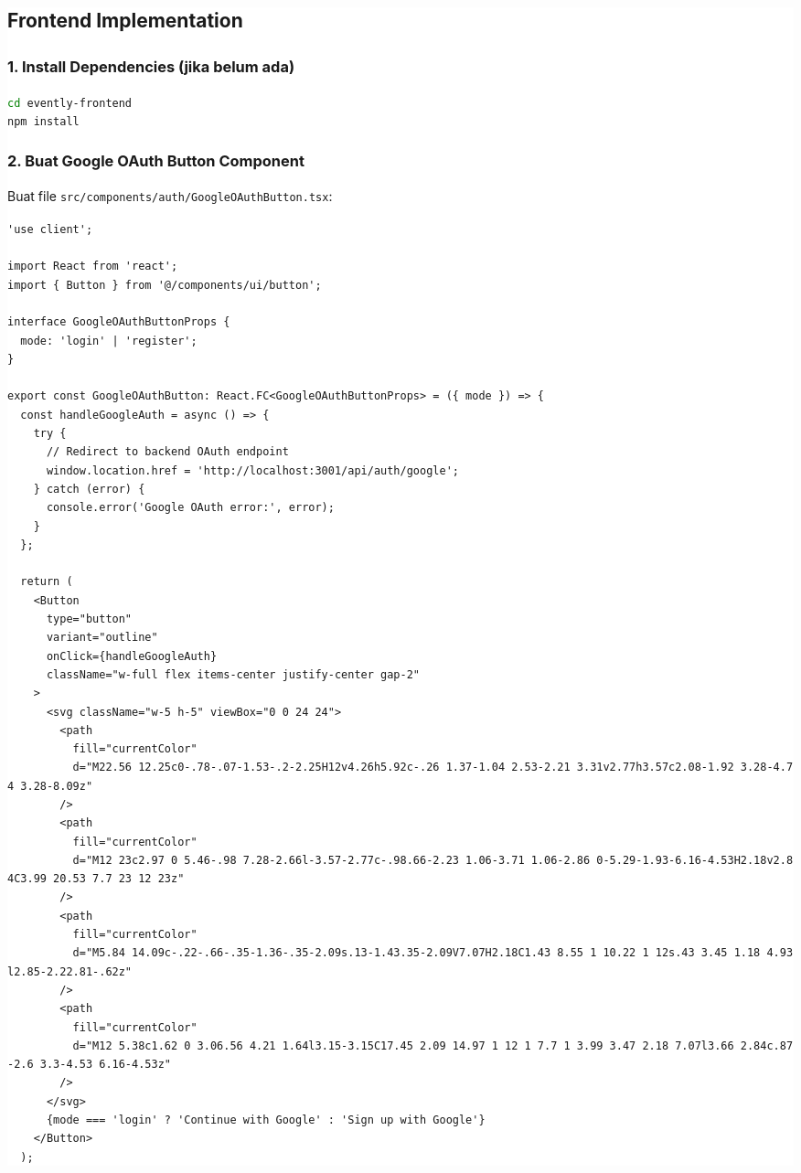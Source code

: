 ## Frontend Implementation

### 1. Install Dependencies (jika belum ada)
```bash
cd evently-frontend
npm install
```

### 2. Buat Google OAuth Button Component
Buat file `src/components/auth/GoogleOAuthButton.tsx`:

```tsx
'use client';

import React from 'react';
import { Button } from '@/components/ui/button';

interface GoogleOAuthButtonProps {
  mode: 'login' | 'register';
}

export const GoogleOAuthButton: React.FC<GoogleOAuthButtonProps> = ({ mode }) => {
  const handleGoogleAuth = async () => {
    try {
      // Redirect to backend OAuth endpoint
      window.location.href = 'http://localhost:3001/api/auth/google';
    } catch (error) {
      console.error('Google OAuth error:', error);
    }
  };

  return (
    <Button
      type="button"
      variant="outline"
      onClick={handleGoogleAuth}
      className="w-full flex items-center justify-center gap-2"
    >
      <svg className="w-5 h-5" viewBox="0 0 24 24">
        <path
          fill="currentColor"
          d="M22.56 12.25c0-.78-.07-1.53-.2-2.25H12v4.26h5.92c-.26 1.37-1.04 2.53-2.21 3.31v2.77h3.57c2.08-1.92 3.28-4.74 3.28-8.09z"
        />
        <path
          fill="currentColor"
          d="M12 23c2.97 0 5.46-.98 7.28-2.66l-3.57-2.77c-.98.66-2.23 1.06-3.71 1.06-2.86 0-5.29-1.93-6.16-4.53H2.18v2.84C3.99 20.53 7.7 23 12 23z"
        />
        <path
          fill="currentColor"
          d="M5.84 14.09c-.22-.66-.35-1.36-.35-2.09s.13-1.43.35-2.09V7.07H2.18C1.43 8.55 1 10.22 1 12s.43 3.45 1.18 4.93l2.85-2.22.81-.62z"
        />
        <path
          fill="currentColor"
          d="M12 5.38c1.62 0 3.06.56 4.21 1.64l3.15-3.15C17.45 2.09 14.97 1 12 1 7.7 1 3.99 3.47 2.18 7.07l3.66 2.84c.87-2.6 3.3-4.53 6.16-4.53z"
        />
      </svg>
      {mode === 'login' ? 'Continue with Google' : 'Sign up with Google'}
    </Button>
  );
```